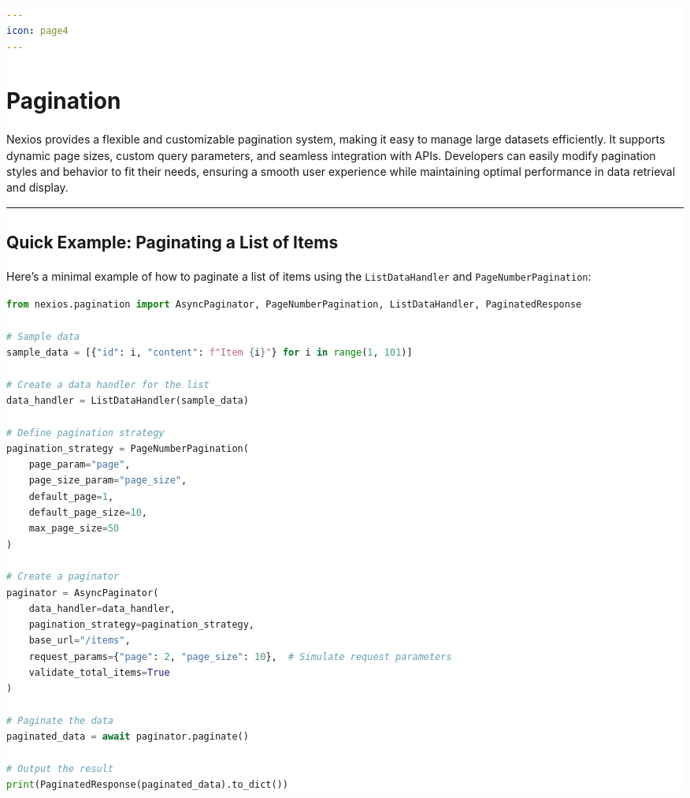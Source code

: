 ```yaml
---
icon: page4
---
```


# Pagination

Nexios provides a flexible and customizable pagination system, making it easy to manage large datasets efficiently. It supports dynamic page sizes, custom query parameters, and seamless integration with APIs. Developers can easily modify pagination styles and behavior to fit their needs, ensuring a smooth user experience while maintaining optimal performance in data retrieval and display.

***

## Quick Example: Paginating a List of Items

Here’s a minimal example of how to paginate a list of items using the `ListDataHandler` and `PageNumberPagination`:

```python
from nexios.pagination import AsyncPaginator, PageNumberPagination, ListDataHandler, PaginatedResponse

# Sample data
sample_data = [{"id": i, "content": f"Item {i}"} for i in range(1, 101)]

# Create a data handler for the list
data_handler = ListDataHandler(sample_data)

# Define pagination strategy
pagination_strategy = PageNumberPagination(
    page_param="page",
    page_size_param="page_size",
    default_page=1,
    default_page_size=10,
    max_page_size=50
)

# Create a paginator
paginator = AsyncPaginator(
    data_handler=data_handler,
    pagination_strategy=pagination_strategy,
    base_url="/items",
    request_params={"page": 2, "page_size": 10},  # Simulate request parameters
    validate_total_items=True
)

# Paginate the data
paginated_data = await paginator.paginate()

# Output the result
print(PaginatedResponse(paginated_data).to_dict())
```
